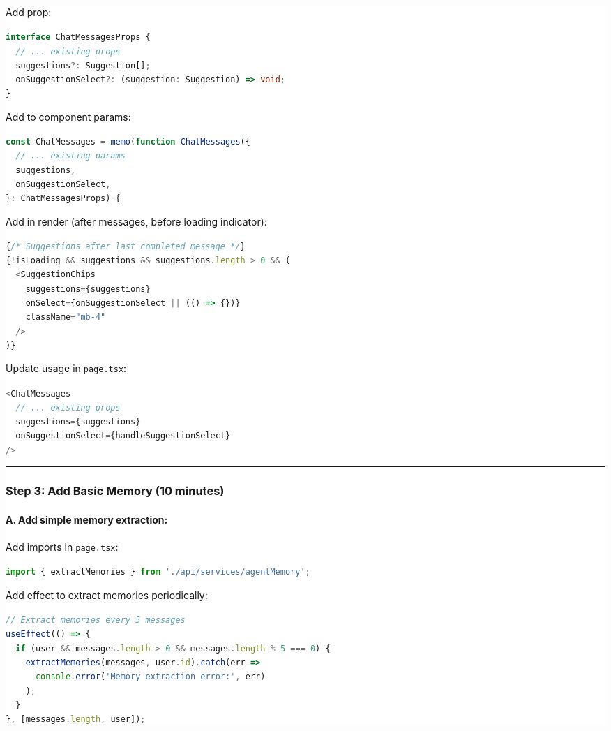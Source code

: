 Add prop:
```typescript
interface ChatMessagesProps {
  // ... existing props
  suggestions?: Suggestion[];
  onSuggestionSelect?: (suggestion: Suggestion) => void;
}
```

Add to component params:
```typescript
const ChatMessages = memo(function ChatMessages({
  // ... existing params
  suggestions,
  onSuggestionSelect,
}: ChatMessagesProps) {
```

Add in render (after messages, before loading indicator):
```typescript
{/* Suggestions after last completed message */}
{!isLoading && suggestions && suggestions.length > 0 && (
  <SuggestionChips
    suggestions={suggestions}
    onSelect={onSuggestionSelect || (() => {})}
    className="mb-4"
  />
)}
```

Update usage in `page.tsx`:
```typescript
<ChatMessages
  // ... existing props
  suggestions={suggestions}
  onSuggestionSelect={handleSuggestionSelect}
/>
```

---

### **Step 3: Add Basic Memory** (10 minutes)

#### **A. Add simple memory extraction:**

Add imports in `page.tsx`:
```typescript
import { extractMemories } from './api/services/agentMemory';
```

Add effect to extract memories periodically:
```typescript
// Extract memories every 5 messages
useEffect(() => {
  if (user && messages.length > 0 && messages.length % 5 === 0) {
    extractMemories(messages, user.id).catch(err =>
      console.error('Memory extraction error:', err)
    );
  }
}, [messages.length, user]);
```
